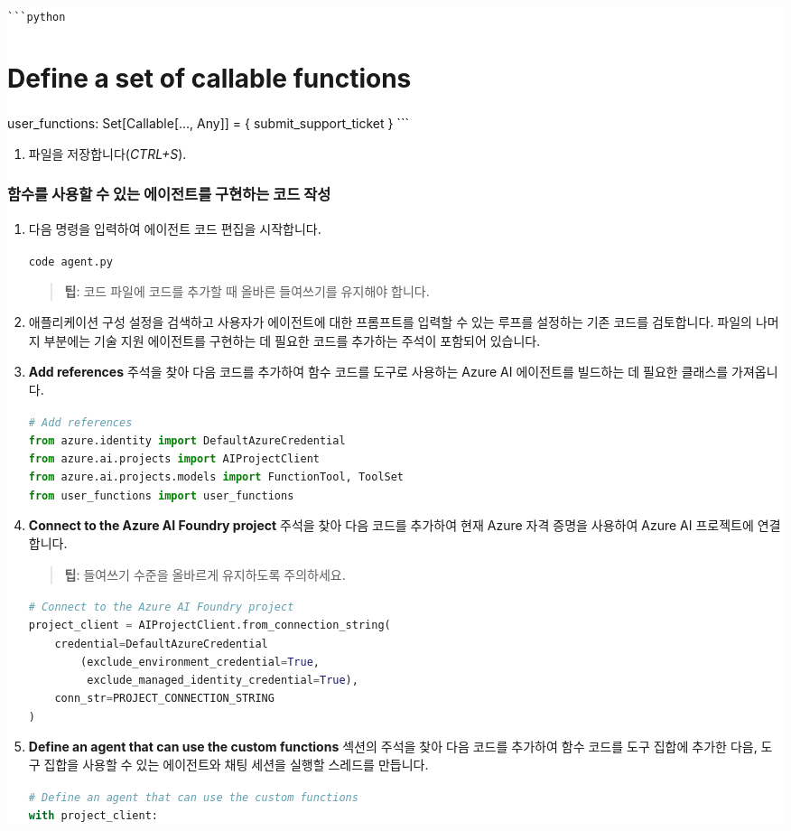     ```python
   # Define a set of callable functions
   user_functions: Set[Callable[..., Any]] = {
        submit_support_ticket
    }
    ```
1. 파일을 저장합니다(*CTRL+S*).

### 함수를 사용할 수 있는 에이전트를 구현하는 코드 작성

1. 다음 명령을 입력하여 에이전트 코드 편집을 시작합니다.

    ```
    code agent.py
    ```

    > **팁**: 코드 파일에 코드를 추가할 때 올바른 들여쓰기를 유지해야 합니다.

1. 애플리케이션 구성 설정을 검색하고 사용자가 에이전트에 대한 프롬프트를 입력할 수 있는 루프를 설정하는 기존 코드를 검토합니다. 파일의 나머지 부분에는 기술 지원 에이전트를 구현하는 데 필요한 코드를 추가하는 주석이 포함되어 있습니다.
1. **Add references** 주석을 찾아 다음 코드를 추가하여 함수 코드를 도구로 사용하는 Azure AI 에이전트를 빌드하는 데 필요한 클래스를 가져옵니다.

    ```python
   # Add references
   from azure.identity import DefaultAzureCredential
   from azure.ai.projects import AIProjectClient
   from azure.ai.projects.models import FunctionTool, ToolSet
   from user_functions import user_functions
    ```

1. **Connect to the Azure AI Foundry project** 주석을 찾아 다음 코드를 추가하여 현재 Azure 자격 증명을 사용하여 Azure AI 프로젝트에 연결합니다.

    > **팁**: 들여쓰기 수준을 올바르게 유지하도록 주의하세요.

    ```python
   # Connect to the Azure AI Foundry project
   project_client = AIProjectClient.from_connection_string(
        credential=DefaultAzureCredential
            (exclude_environment_credential=True,
             exclude_managed_identity_credential=True),
        conn_str=PROJECT_CONNECTION_STRING
   )
    ```
    
1. **Define an agent that can use the custom functions** 섹션의 주석을 찾아 다음 코드를 추가하여 함수 코드를 도구 집합에 추가한 다음, 도구 집합을 사용할 수 있는 에이전트와 채팅 세션을 실행할 스레드를 만듭니다.

    ```python
   # Define an agent that can use the custom functions
   with project_client:
